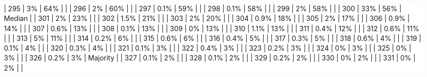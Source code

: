 | 295 | 3% | 64% |  |
| 296 | 2% | 60% |  |
| 297 | 0.1% | 59% |  |
| 298 | 0.1% | 58% |  |
| 299 | 2% | 58% |  |
| 300 | 33% | 56% | Median |
| 301 | 2% | 23% |  |
| 302 | 1.5% | 21% |  |
| 303 | 2% | 20% |  |
| 304 | 0.9% | 18% |  |
| 305 | 2% | 17% |  |
| 306 | 0.9% | 14% |  |
| 307 | 0.6% | 13% |  |
| 308 | 0.1% | 13% |  |
| 309 | 0% | 13% |  |
| 310 | 1.1% | 13% |  |
| 311 | 0.4% | 12% |  |
| 312 | 0.6% | 11% |  |
| 313 | 5% | 11% |  |
| 314 | 0.2% | 6% |  |
| 315 | 0.6% | 6% |  |
| 316 | 0.4% | 5% |  |
| 317 | 0.3% | 5% |  |
| 318 | 0.6% | 4% |  |
| 319 | 0.1% | 4% |  |
| 320 | 0.3% | 4% |  |
| 321 | 0.1% | 3% |  |
| 322 | 0.4% | 3% |  |
| 323 | 0.2% | 3% |  |
| 324 | 0% | 3% |  |
| 325 | 0% | 3% |  |
| 326 | 0.2% | 3% | Majority |
| 327 | 0.1% | 2% |  |
| 328 | 0.1% | 2% |  |
| 329 | 0.2% | 2% |  |
| 330 | 0% | 2% |  |
| 331 | 0% | 2% |  |